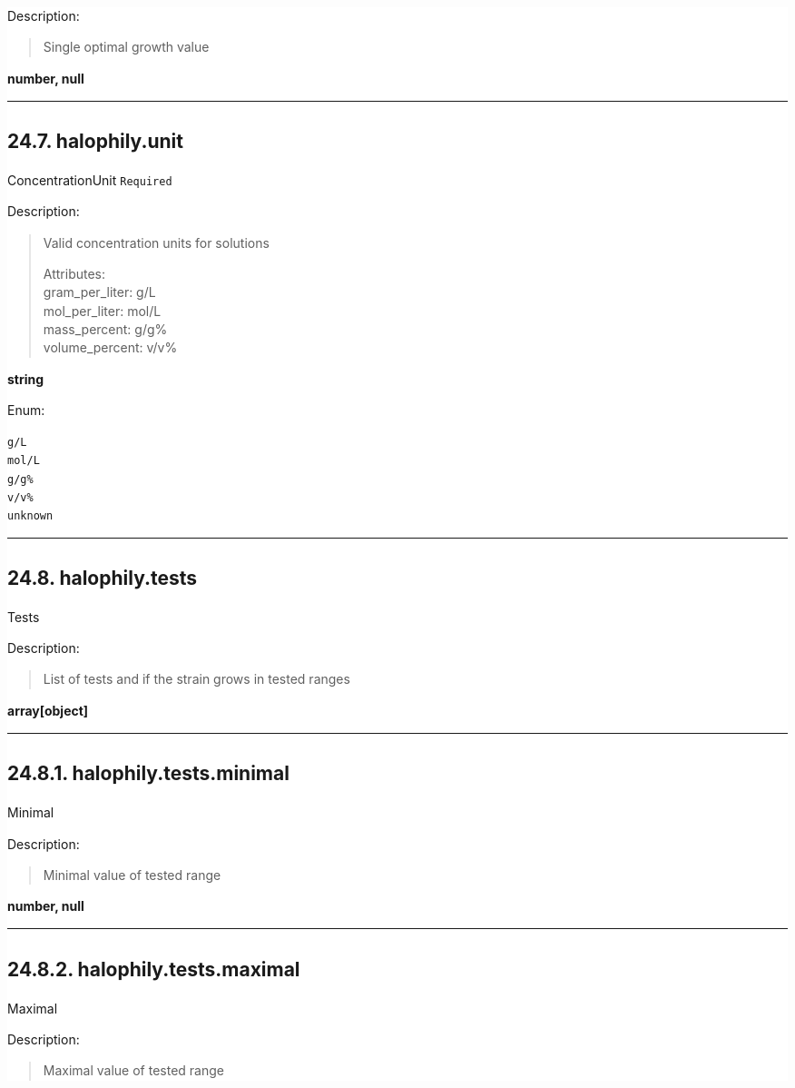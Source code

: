 Description:
> Single optimal growth value  

**number, null**

---
## 24.7. halophily.unit
ConcentrationUnit  `Required`

Description:
> Valid concentration units for solutions  
>
> Attributes:  
>     gram_per_liter: g/L  
>     mol_per_liter: mol/L  
>     mass_percent: g/g%  
>     volume_percent: v/v%  

**string**

Enum:

	g/L
	mol/L
	g/g%
	v/v%
	unknown

---
## 24.8. halophily.tests
Tests  

Description:
> List of tests and if the strain grows in tested ranges  

**array[object]**

---
## 24.8.1. halophily.tests.minimal
Minimal  

Description:
> Minimal value of tested range  

**number, null**

---
## 24.8.2. halophily.tests.maximal
Maximal  

Description:
> Maximal value of tested range  

